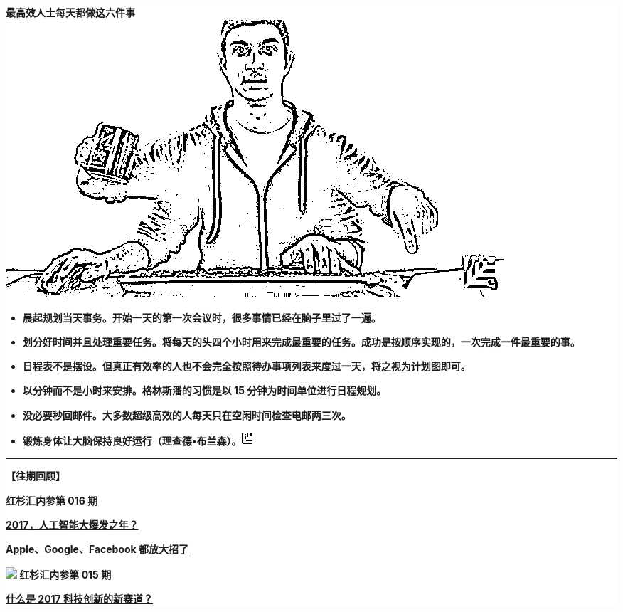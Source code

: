 ******最高效人士每天都做这六件事![](img/02088337e491a4552b7064dc7dc6bc80.png)****** 

*   ****晨起规划当天事务。开始一天的第一次会议时，很多事情已经在脑子里过了一遍。****

*   ****划分好时间并且处理重要任务。将每天的头四个小时用来完成最重要的任务。成功是按顺序实现的，一次完成一件最重要的事。****

*   ****日程表不是摆设。但真正有效率的人也不会完全按照待办事项列表来度过一天，将之视为计划图即可。****

*   ****以分钟而不是小时来安排。格林斯潘的习惯是以 15 分钟为时间单位进行日程规划。****

*   ****没必要秒回邮件。大多数超级高效的人每天只在空闲时间检查电邮两三次。****

*   ****锻炼身体让大脑保持良好运行（理查德•布兰森）。![](img/fcf045527774af66ea79bcf4623a81af.png)**** 

*******************

******【往期回顾】******

****红杉汇内参第 016 期****

****[2017，人工智能大爆发之年？](http://mp.weixin.qq.com/s?__biz=MzAwODE5NDg3NQ==&mid=2651222335&idx=1&sn=19dec7dc8c67b522596a58735b366bf0&chksm=80804f6bb7f7c67d1556865a86d7e46608ba163fed46e97f08e0db6ae828e3b593a02088b48d&scene=21#wechat_redirect)****

****[Apple、Google、Facebook 都放大招了](http://mp.weixin.qq.com/s?__biz=MzAwODE5NDg3NQ==&mid=2651222335&idx=1&sn=19dec7dc8c67b522596a58735b366bf0&chksm=80804f6bb7f7c67d1556865a86d7e46608ba163fed46e97f08e0db6ae828e3b593a02088b48d&scene=21#wechat_redirect)**** 

****![](http://mp.weixin.qq.com/s?__biz=MzAwODE5NDg3NQ==&mid=2651222335&idx=1&sn=19dec7dc8c67b522596a58735b366bf0&chksm=80804f6bb7f7c67d1556865a86d7e46608ba163fed46e97f08e0db6ae828e3b593a02088b48d&scene=21#wechat_redirect)  红杉汇内参第 015 期****

****[什么是 2017 科技创新的新赛道？](http://mp.weixin.qq.com/s?__biz=MzAwODE5NDg3NQ==&mid=2651222288&idx=1&sn=be19204f716460cd4721e4c94ca87a9e&chksm=80804f44b7f7c652fde0f1aed1a5c1dc7ffc746e20f0e0e621c6c35419a80b67401ecd9cc68d&scene=21#wechat_redirect)**** 
